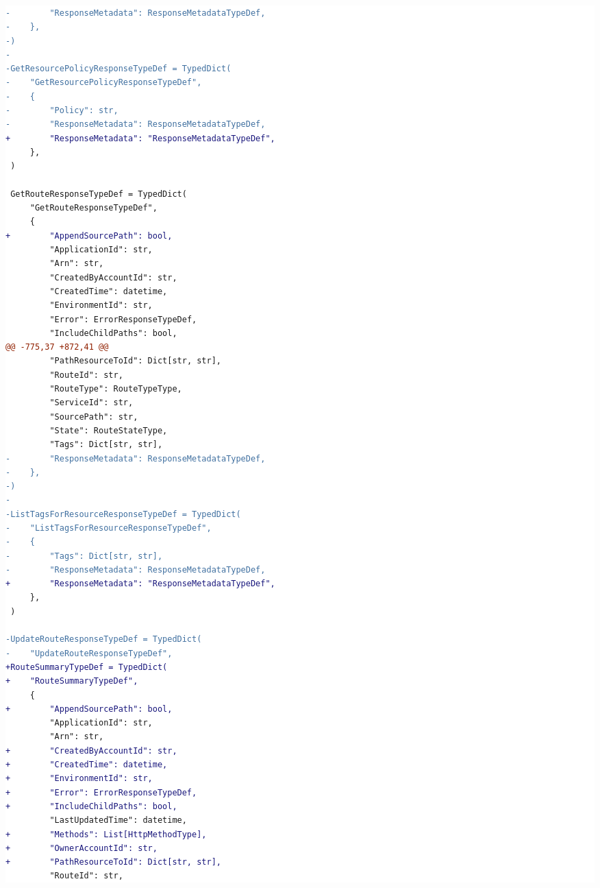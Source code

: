 ```diff
-        "ResponseMetadata": ResponseMetadataTypeDef,
-    },
-)
-
-GetResourcePolicyResponseTypeDef = TypedDict(
-    "GetResourcePolicyResponseTypeDef",
-    {
-        "Policy": str,
-        "ResponseMetadata": ResponseMetadataTypeDef,
+        "ResponseMetadata": "ResponseMetadataTypeDef",
     },
 )
 
 GetRouteResponseTypeDef = TypedDict(
     "GetRouteResponseTypeDef",
     {
+        "AppendSourcePath": bool,
         "ApplicationId": str,
         "Arn": str,
         "CreatedByAccountId": str,
         "CreatedTime": datetime,
         "EnvironmentId": str,
         "Error": ErrorResponseTypeDef,
         "IncludeChildPaths": bool,
@@ -775,37 +872,41 @@
         "PathResourceToId": Dict[str, str],
         "RouteId": str,
         "RouteType": RouteTypeType,
         "ServiceId": str,
         "SourcePath": str,
         "State": RouteStateType,
         "Tags": Dict[str, str],
-        "ResponseMetadata": ResponseMetadataTypeDef,
-    },
-)
-
-ListTagsForResourceResponseTypeDef = TypedDict(
-    "ListTagsForResourceResponseTypeDef",
-    {
-        "Tags": Dict[str, str],
-        "ResponseMetadata": ResponseMetadataTypeDef,
+        "ResponseMetadata": "ResponseMetadataTypeDef",
     },
 )
 
-UpdateRouteResponseTypeDef = TypedDict(
-    "UpdateRouteResponseTypeDef",
+RouteSummaryTypeDef = TypedDict(
+    "RouteSummaryTypeDef",
     {
+        "AppendSourcePath": bool,
         "ApplicationId": str,
         "Arn": str,
+        "CreatedByAccountId": str,
+        "CreatedTime": datetime,
+        "EnvironmentId": str,
+        "Error": ErrorResponseTypeDef,
+        "IncludeChildPaths": bool,
         "LastUpdatedTime": datetime,
+        "Methods": List[HttpMethodType],
+        "OwnerAccountId": str,
+        "PathResourceToId": Dict[str, str],
         "RouteId": str,
```